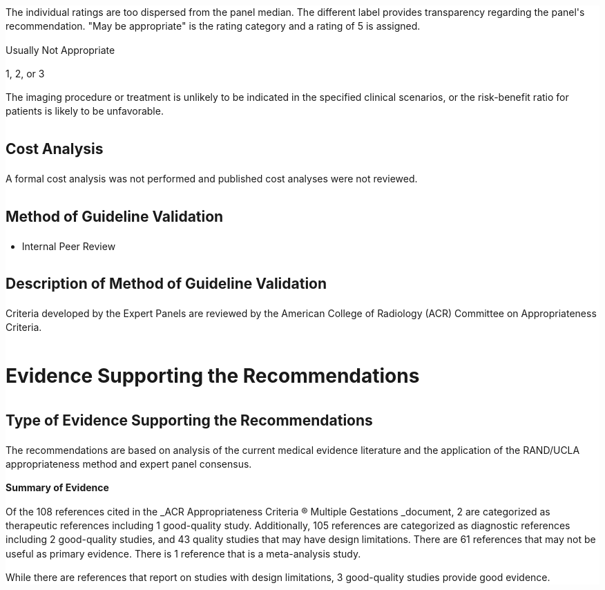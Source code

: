 The individual ratings are too dispersed from the panel median. The different label provides transparency regarding the panel's recommendation. "May be appropriate" is the rating category and a rating of 5 is assigned.
</td> </tr>  
<tr>  
<td>

Usually Not Appropriate
</td>  
<td>

1, 2, or 3
</td>  
<td>

The imaging procedure or treatment is unlikely to be indicated in the specified clinical scenarios, or the risk-benefit ratio for patients is likely to be unfavorable.
</td> </tr> </table>

## Cost Analysis



A formal cost analysis was not performed and published cost analyses were not reviewed.

## Method of Guideline Validation

- Internal Peer Review

## Description of Method of Guideline Validation



Criteria developed by the Expert Panels are reviewed by the American College of Radiology (ACR) Committee on Appropriateness Criteria.

# Evidence Supporting the Recommendations

## Type of Evidence Supporting the Recommendations



The recommendations are based on analysis of the current medical evidence literature and the application of the RAND/UCLA appropriateness method and expert panel consensus. 

**Summary of Evidence**

Of the 108 references cited in the _ACR Appropriateness Criteria ® Multiple Gestations _document, 2 are categorized as therapeutic references including 1 good-quality study. Additionally, 105 references are categorized as diagnostic references including 2 good-quality studies, and 43 quality studies that may have design limitations. There are 61 references that may not be useful as primary evidence. There is 1 reference that is a meta-analysis study.

While there are references that report on studies with design limitations, 3 good-quality studies provide good evidence.

